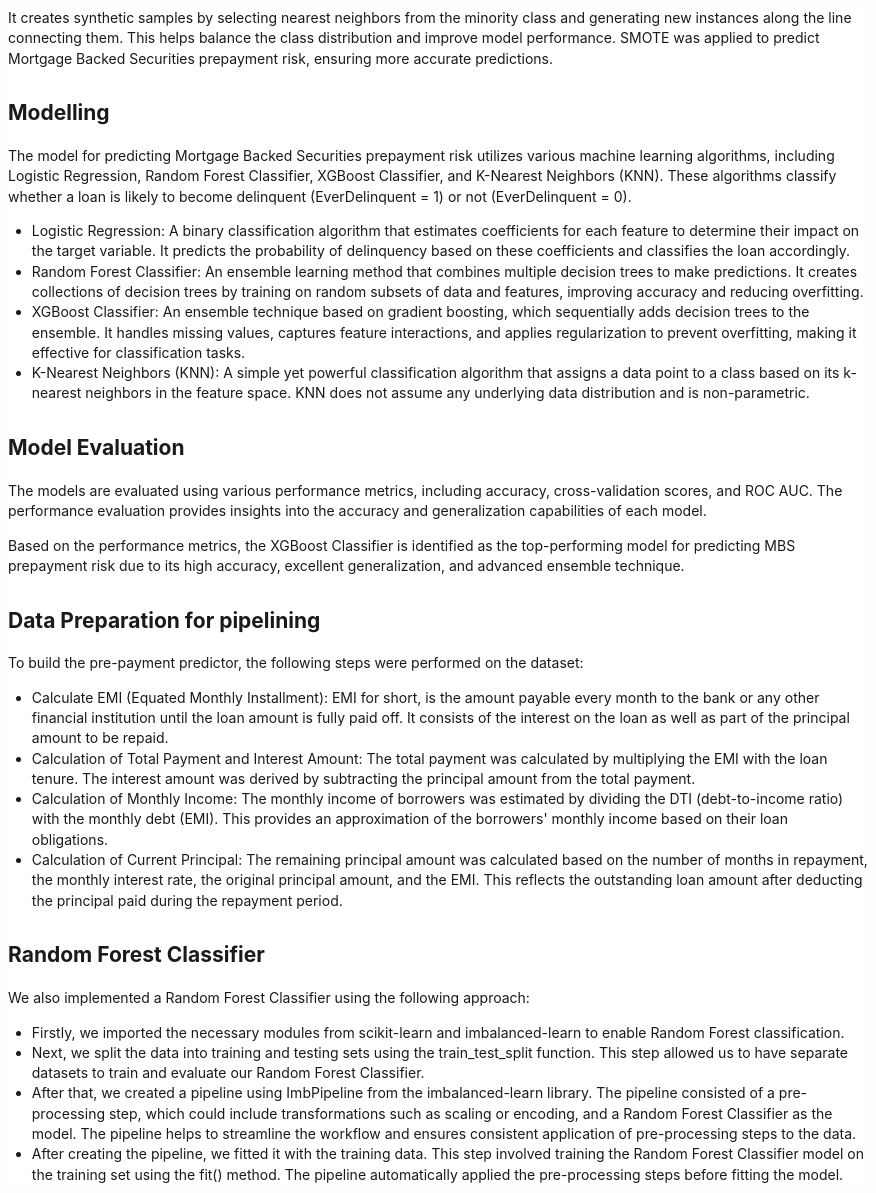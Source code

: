 It creates synthetic samples by selecting nearest neighbors from the minority class and generating new instances along the line connecting them. This helps balance the class distribution and improve model performance. SMOTE was applied to predict Mortgage Backed Securities prepayment risk, ensuring more accurate predictions.

## Modelling
The model for predicting Mortgage Backed Securities prepayment risk utilizes various machine learning algorithms, including Logistic Regression, Random Forest Classifier, XGBoost Classifier, and K-Nearest Neighbors (KNN). These algorithms classify whether a loan is likely to become delinquent (EverDelinquent = 1) or not (EverDelinquent = 0).

- Logistic Regression: A binary classification algorithm that estimates coefficients for each feature to determine their impact on the target variable. It predicts the probability of delinquency based on these coefficients and classifies the loan accordingly.
- Random Forest Classifier: An ensemble learning method that combines multiple decision trees to make predictions. It creates collections of decision trees by training on random subsets of data and features, improving accuracy and reducing overfitting.
- XGBoost Classifier: An ensemble technique based on gradient boosting, which sequentially adds decision trees to the ensemble. It handles missing values, captures feature interactions, and applies regularization to prevent overfitting, making it effective for classification tasks.
- K-Nearest Neighbors (KNN): A simple yet powerful classification algorithm that assigns a data point to a class based on its k-nearest neighbors in the feature space. KNN does not assume any underlying data distribution and is non-parametric.

## Model Evaluation
The models are evaluated using various performance metrics, including accuracy, cross-validation scores, and ROC AUC. The performance evaluation provides insights into the accuracy and generalization capabilities of each model.

Based on the performance metrics, the XGBoost Classifier is identified as the top-performing model for predicting MBS prepayment risk due to its high accuracy, excellent generalization, and advanced ensemble technique.

## Data Preparation for pipelining
To build the pre-payment predictor, the following steps were performed on the dataset:
- Calculate EMI (Equated Monthly Installment): EMI for short, is the amount payable every month to the bank or any other financial institution until the loan amount is fully paid off. It consists of the interest on the loan as well as part of the principal amount to be repaid.
- Calculation of Total Payment and Interest Amount: The total payment was calculated by multiplying the EMI with the loan tenure. The interest amount was derived by subtracting the principal amount from the total payment.
- Calculation of Monthly Income: The monthly income of borrowers was estimated by dividing the DTI (debt-to-income ratio) with the monthly debt (EMI). This provides an approximation of the borrowers' monthly income based on their loan obligations.
- Calculation of Current Principal: The remaining principal amount was calculated based on the number of months in repayment, the monthly interest rate, the original principal amount, and the EMI. This reflects the outstanding loan amount after deducting the principal paid during the repayment period.

## Random Forest Classifier
We also implemented a Random Forest Classifier using the following approach:
- Firstly, we imported the necessary modules from scikit-learn and imbalanced-learn to enable Random Forest classification.
- Next, we split the data into training and testing sets using the train_test_split function. This step allowed us to have separate datasets to train and evaluate our Random Forest Classifier.
- After that, we created a pipeline using ImbPipeline from the imbalanced-learn library. The pipeline consisted of a pre-processing step, which could include transformations such as scaling or encoding, and a Random Forest Classifier as the model. The pipeline helps to streamline the workflow and ensures consistent application of pre-processing steps to the data.
- After creating the pipeline, we fitted it with the training data. This step involved training the Random Forest Classifier model on the training set using the fit() method. The pipeline automatically applied the pre-processing steps before fitting the model.